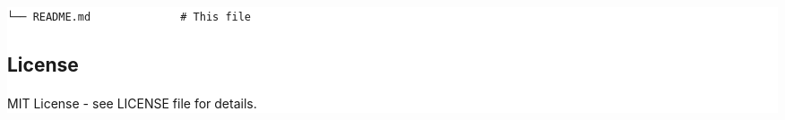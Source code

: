 ```
└── README.md              # This file
```

## License

MIT License - see LICENSE file for details.
